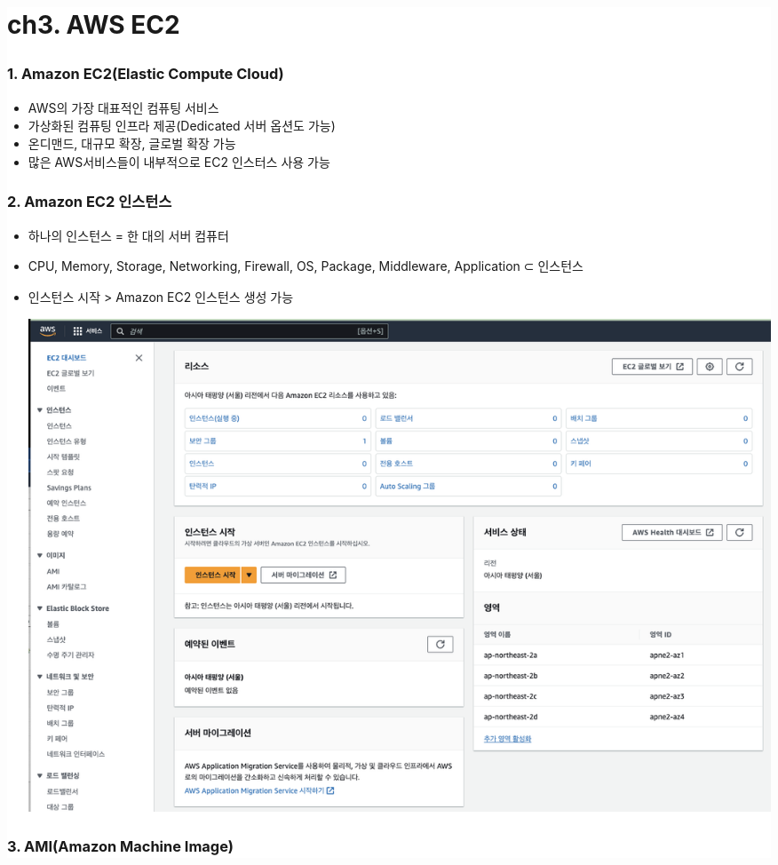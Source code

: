 # ch3. AWS EC2

### 1. Amazon EC2(Elastic Compute Cloud)

- AWS의 가장 대표적인 컴퓨팅 서비스
- 가상화된 컴퓨팅 인프라 제공(Dedicated 서버 옵션도 가능)
- 온디맨드, 대규모 확장, 글로벌 확장 가능
- 많은 AWS서비스들이 내부적으로 EC2 인스터스 사용 가능

### 2. Amazon EC2 인스턴스

- 하나의 인스턴스 = 한 대의 서버 컴퓨터
- CPU, Memory, Storage, Networking, Firewall, OS, Package, Middleware, Application ⊂ 인스턴스
- 인스턴스 시작 > Amazon EC2 인스턴스 생성 가능
    
    ![스크린샷 2023-10-26 오후 12.22.05.png](ch3%20AWS%20EC2%20319a2076207046f1adbe420877607366/%25E1%2584%2589%25E1%2585%25B3%25E1%2584%258F%25E1%2585%25B3%25E1%2584%2585%25E1%2585%25B5%25E1%2586%25AB%25E1%2584%2589%25E1%2585%25A3%25E1%2586%25BA_2023-10-26_%25E1%2584%258B%25E1%2585%25A9%25E1%2584%2592%25E1%2585%25AE_12.22.05.png)
    

### 3. AMI(Amazon Machine Image)
